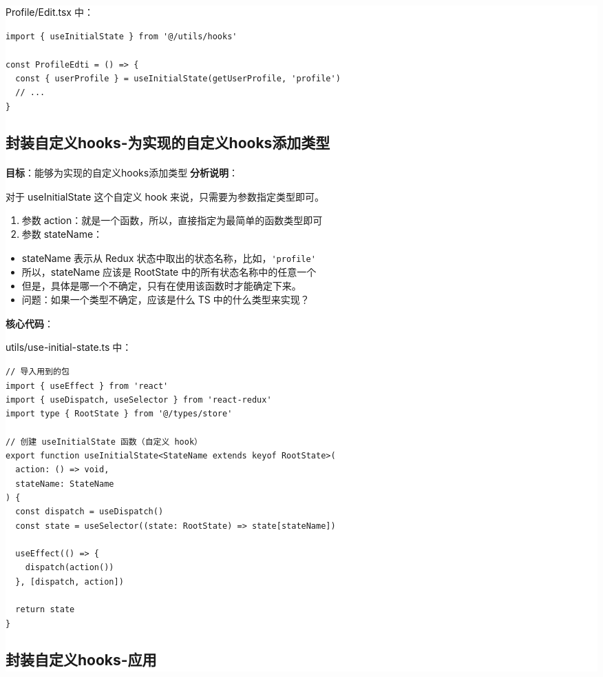 Profile/Edit.tsx 中：

```tsx
import { useInitialState } from '@/utils/hooks'

const ProfileEdti = () => {
  const { userProfile } = useInitialState(getUserProfile, 'profile')
  // ...
}
```

## 封装自定义hooks-为实现的自定义hooks添加类型

**目标**：能够为实现的自定义hooks添加类型
**分析说明**：

对于 useInitialState 这个自定义 hook 来说，只需要为参数指定类型即可。

1. 参数 action：就是一个函数，所以，直接指定为最简单的函数类型即可
2. 参数 stateName：
  - stateName 表示从 Redux 状态中取出的状态名称，比如，`'profile'`
  - 所以，stateName 应该是 RootState 中的所有状态名称中的任意一个
  - 但是，具体是哪一个不确定，只有在使用该函数时才能确定下来。
  - 问题：如果一个类型不确定，应该是什么 TS 中的什么类型来实现？

**核心代码**：

utils/use-initial-state.ts 中：

```tsx
// 导入用到的包
import { useEffect } from 'react'
import { useDispatch, useSelector } from 'react-redux'
import type { RootState } from '@/types/store'

// 创建 useInitialState 函数（自定义 hook）
export function useInitialState<StateName extends keyof RootState>(
  action: () => void,
  stateName: StateName
) {
  const dispatch = useDispatch()
  const state = useSelector((state: RootState) => state[stateName])

  useEffect(() => {
    dispatch(action())
  }, [dispatch, action])

  return state
}

```

## 封装自定义hooks-应用
